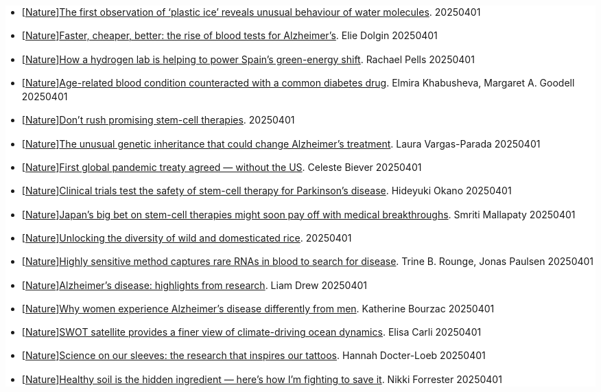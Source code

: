   - \[[Nature](http://feeds.nature.com/nature/rss/current)\][The first observation of ‘plastic ice’ reveals unusual behaviour of water molecules](https://www.nature.com/articles/d41586-025-01046-7).  	20250401

  - \[[Nature](http://feeds.nature.com/nature/rss/current)\][Faster, cheaper, better: the rise of blood tests for Alzheimer’s](https://www.nature.com/articles/d41586-025-01105-z). Elie Dolgin 	20250401

  - \[[Nature](http://feeds.nature.com/nature/rss/current)\][How a hydrogen lab is helping to power Spain’s green-energy shift](https://www.nature.com/articles/d41586-025-01025-y). Rachael Pells 	20250401

  - \[[Nature](http://feeds.nature.com/nature/rss/current)\][Age-related blood condition counteracted with a common diabetes drug](https://www.nature.com/articles/d41586-025-01129-5). Elmira Khabusheva, Margaret A. Goodell 	20250401

  - \[[Nature](http://feeds.nature.com/nature/rss/current)\][Don’t rush promising stem-cell therapies](https://www.nature.com/articles/d41586-025-01176-y).  	20250401

  - \[[Nature](http://feeds.nature.com/nature/rss/current)\][The unusual genetic inheritance that could change Alzheimer’s treatment](https://www.nature.com/articles/d41586-025-01103-1). Laura Vargas-Parada 	20250401

  - \[[Nature](http://feeds.nature.com/nature/rss/current)\][First global pandemic treaty agreed — without the US](https://www.nature.com/articles/d41586-025-00839-0). Celeste Biever 	20250401

  - \[[Nature](http://feeds.nature.com/nature/rss/current)\][Clinical trials test the safety of stem-cell therapy for Parkinson’s disease](https://www.nature.com/articles/d41586-025-00688-x). Hideyuki Okano 	20250401

  - \[[Nature](http://feeds.nature.com/nature/rss/current)\][Japan’s big bet on stem-cell therapies might soon pay off with medical breakthroughs](https://www.nature.com/articles/d41586-025-01143-7). Smriti Mallapaty 	20250401

  - \[[Nature](http://feeds.nature.com/nature/rss/current)\][Unlocking the diversity of wild and domesticated rice](https://www.nature.com/articles/d41586-025-01158-0).  	20250401

  - \[[Nature](http://feeds.nature.com/nature/rss/current)\][Highly sensitive method captures rare RNAs in blood to search for disease](https://www.nature.com/articles/d41586-025-01127-7). Trine B. Rounge, Jonas Paulsen 	20250401

  - \[[Nature](http://feeds.nature.com/nature/rss/current)\][Alzheimer’s disease: highlights from research](https://www.nature.com/articles/d41586-025-01101-3). Liam Drew 	20250401

  - \[[Nature](http://feeds.nature.com/nature/rss/current)\][Why women experience Alzheimer’s disease differently from men](https://www.nature.com/articles/d41586-025-01106-y). Katherine Bourzac 	20250401

  - \[[Nature](http://feeds.nature.com/nature/rss/current)\][SWOT satellite provides a finer view of climate-driving ocean dynamics](https://www.nature.com/articles/d41586-025-00820-x). Elisa Carli 	20250401

  - \[[Nature](http://feeds.nature.com/nature/rss/current)\][Science on our sleeves: the research that inspires our tattoos](https://www.nature.com/articles/d41586-025-00721-z). Hannah Docter-Loeb 	20250401

  - \[[Nature](http://feeds.nature.com/nature/rss/current)\][Healthy soil is the hidden ingredient — here’s how I’m fighting to save it](https://www.nature.com/articles/d41586-025-01026-x). Nikki Forrester 	20250401
